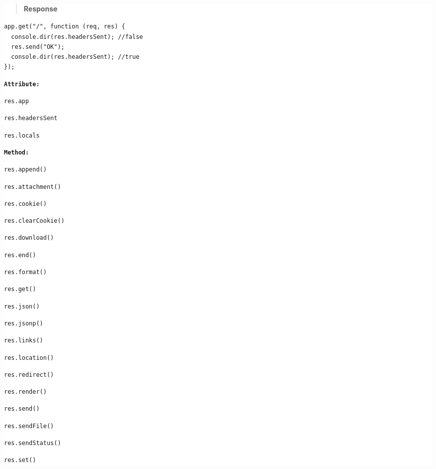 > **Response**
```
app.get("/", function (req, res) {
  console.dir(res.headersSent); //false
  res.send("OK");
  console.dir(res.headersSent); //true
});
```

**`Attribute: `**
```
res.app
```
```
res.headersSent
```
```
res.locals
```
**`Method: `**
```
res.append()
```
```
res.attachment()
```
```
res.cookie()
```
```
res.clearCookie()
```
```
res.download()
```
```
res.end()
```
```
res.format()
```
```
res.get()
```
```
res.json()
```
```
res.jsonp()
```
```
res.links()
```
```
res.location()
```
```
res.redirect()
```
```
res.render()
```
```
res.send()
```
```
res.sendFile()
```
```
res.sendStatus()
```
```
res.set()
```